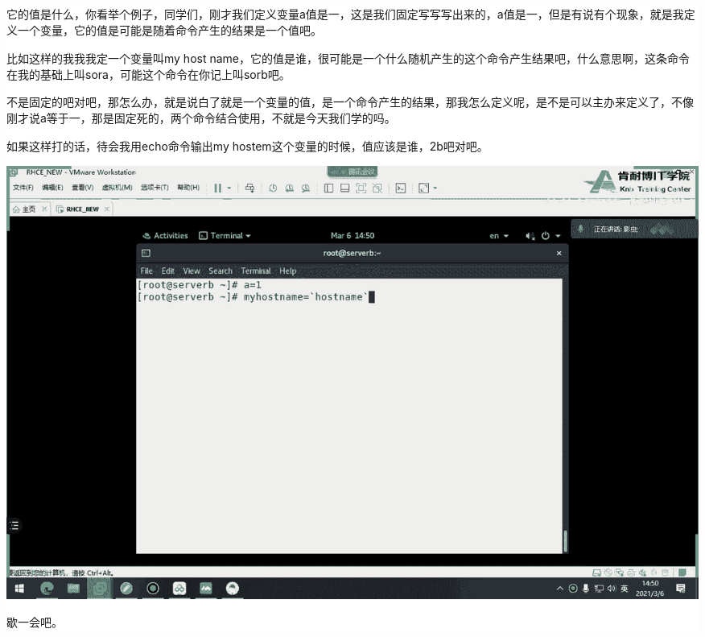 它的值是什么，你看举个例子，同学们，刚才我们定义变量a值是一，这是我们固定写写写出来的，a值是一，但是有说有个现象，就是我定义一个变量，它的值是可能是随着命令产生的结果是一个值吧。

比如这样的我我我定一个变量叫my host name，它的值是谁，很可能是一个什么随机产生的这个命令产生结果吧，什么意思啊，这条命令在我的基础上叫sora，可能这个命令在你记上叫sorb吧。

不是固定的吧对吧，那怎么办，就是说白了就是一个变量的值，是一个命令产生的结果，那我怎么定义呢，是不是可以主办来定义了，不像刚才说a等于一，那是固定死的，两个命令结合使用，不就是今天我们学的吗。

如果这样打的话，待会我用echo命令输出my hostem这个变量的时候，值应该是谁，2b吧对吧。

![](img/d02eb1a3f8b779a012d51bd7e69bb19d_78.png)

歇一会吧。
